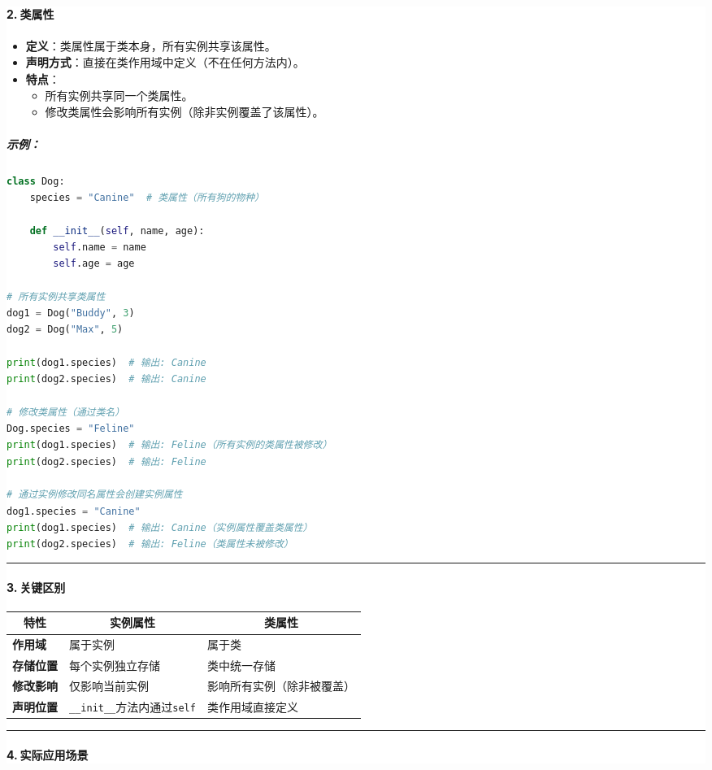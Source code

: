 
#### **2. 类属性**

- **定义**：类属性属于类本身，所有实例共享该属性。
- **声明方式**：直接在类作用域中定义（不在任何方法内）。
- **特点**：
  - 所有实例共享同一个类属性。
  - 修改类属性会影响所有实例（除非实例覆盖了该属性）。

##### **示例**：

```python
class Dog:
    species = "Canine"  # 类属性（所有狗的物种）

    def __init__(self, name, age):
        self.name = name
        self.age = age

# 所有实例共享类属性
dog1 = Dog("Buddy", 3)
dog2 = Dog("Max", 5)

print(dog1.species)  # 输出: Canine
print(dog2.species)  # 输出: Canine

# 修改类属性（通过类名）
Dog.species = "Feline"
print(dog1.species)  # 输出: Feline（所有实例的类属性被修改）
print(dog2.species)  # 输出: Feline

# 通过实例修改同名属性会创建实例属性
dog1.species = "Canine"
print(dog1.species)  # 输出: Canine（实例属性覆盖类属性）
print(dog2.species)  # 输出: Feline（类属性未被修改）
```

---

#### **3. 关键区别**

| **特性**     | **实例属性**               | **类属性**                 |
| ------------ | -------------------------- | -------------------------- |
| **作用域**   | 属于实例                   | 属于类                     |
| **存储位置** | 每个实例独立存储           | 类中统一存储               |
| **修改影响** | 仅影响当前实例             | 影响所有实例（除非被覆盖） |
| **声明位置** | `__init__`方法内通过`self` | 类作用域直接定义           |

---

#### **4. 实际应用场景**
